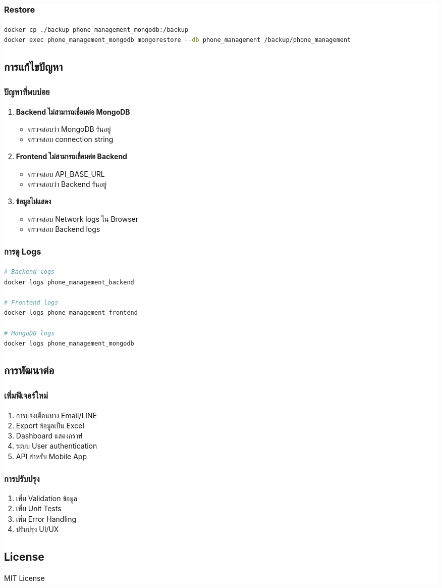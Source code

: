 ### Restore
```bash
docker cp ./backup phone_management_mongodb:/backup
docker exec phone_management_mongodb mongorestore --db phone_management /backup/phone_management
```

## การแก้ไขปัญหา

### ปัญหาที่พบบ่อย

1. **Backend ไม่สามารถเชื่อมต่อ MongoDB**
   - ตรวจสอบว่า MongoDB รันอยู่
   - ตรวจสอบ connection string

2. **Frontend ไม่สามารถเชื่อมต่อ Backend**
   - ตรวจสอบ API_BASE_URL
   - ตรวจสอบว่า Backend รันอยู่

3. **ข้อมูลไม่แสดง**
   - ตรวจสอบ Network logs ใน Browser
   - ตรวจสอบ Backend logs

### การดู Logs
```bash
# Backend logs
docker logs phone_management_backend

# Frontend logs
docker logs phone_management_frontend

# MongoDB logs
docker logs phone_management_mongodb
```

## การพัฒนาต่อ

### เพิ่มฟีเจอร์ใหม่
1. การแจ้งเตือนทาง Email/LINE
2. Export ข้อมูลเป็น Excel
3. Dashboard แสดงกราฟ
4. ระบบ User authentication
5. API สำหรับ Mobile App

### การปรับปรุง
1. เพิ่ม Validation ข้อมูล
2. เพิ่ม Unit Tests
3. เพิ่ม Error Handling
4. ปรับปรุง UI/UX

## License

MIT License